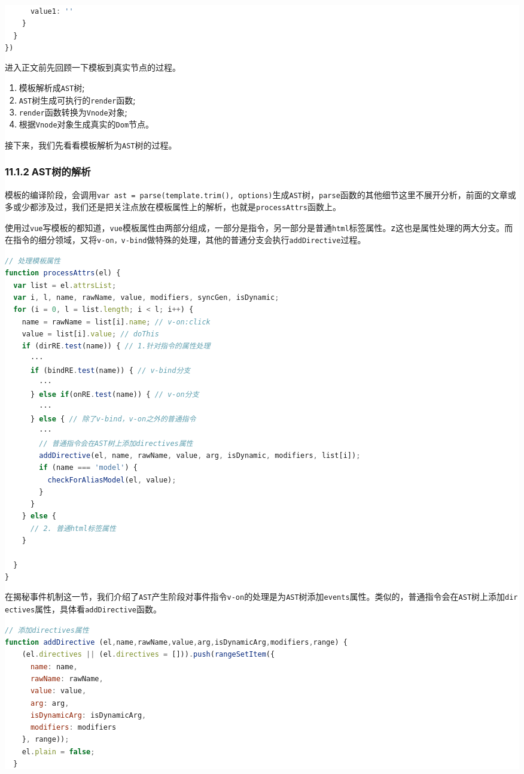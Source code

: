 ```js
      value1: ''
    }
  }
})
```
进入正文前先回顾一下模板到真实节点的过程。
1. 模板解析成```AST```树;
2. ```AST```树生成可执行的```render```函数;
3. ```render```函数转换为```Vnode```对象;
4. 根据```Vnode```对象生成真实的```Dom```节点。

接下来，我们先看看模板解析为```AST```树的过程。

### 11.1.2 AST树的解析
模板的编译阶段，会调用```var ast = parse(template.trim(), options)```生成```AST```树，```parse```函数的其他细节这里不展开分析，前面的文章或多或少都涉及过，我们还是把关注点放在模板属性上的解析，也就是```processAttrs```函数上。

使用过```vue```写模板的都知道，```vue```模板属性由两部分组成，一部分是指令，另一部分是普通```html```标签属性。z这也是属性处理的两大分支。而在指令的细分领域，又将```v-on，v-bind```做特殊的处理，其他的普通分支会执行```addDirective```过程。
```js
// 处理模板属性
function processAttrs(el) {
  var list = el.attrsList;
  var i, l, name, rawName, value, modifiers, syncGen, isDynamic;
  for (i = 0, l = list.length; i < l; i++) {
    name = rawName = list[i].name; // v-on:click
    value = list[i].value; // doThis
    if (dirRE.test(name)) { // 1.针对指令的属性处理
      ···
      if (bindRE.test(name)) { // v-bind分支
        ···
      } else if(onRE.test(name)) { // v-on分支
        ···
      } else { // 除了v-bind，v-on之外的普通指令
        ···
        // 普通指令会在AST树上添加directives属性
        addDirective(el, name, rawName, value, arg, isDynamic, modifiers, list[i]);
        if (name === 'model') {
          checkForAliasModel(el, value);
        }
      }
    } else {
      // 2. 普通html标签属性
    }

  }
}
```
在揭秘事件机制这一节，我们介绍了```AST```产生阶段对事件指令```v-on```的处理是为```AST```树添加```events```属性。类似的，普通指令会在```AST```树上添加```directives```属性，具体看```addDirective```函数。

```js
// 添加directives属性
function addDirective (el,name,rawName,value,arg,isDynamicArg,modifiers,range) {
    (el.directives || (el.directives = [])).push(rangeSetItem({
      name: name,
      rawName: rawName,
      value: value,
      arg: arg,
      isDynamicArg: isDynamicArg,
      modifiers: modifiers
    }, range));
    el.plain = false;
  }
```